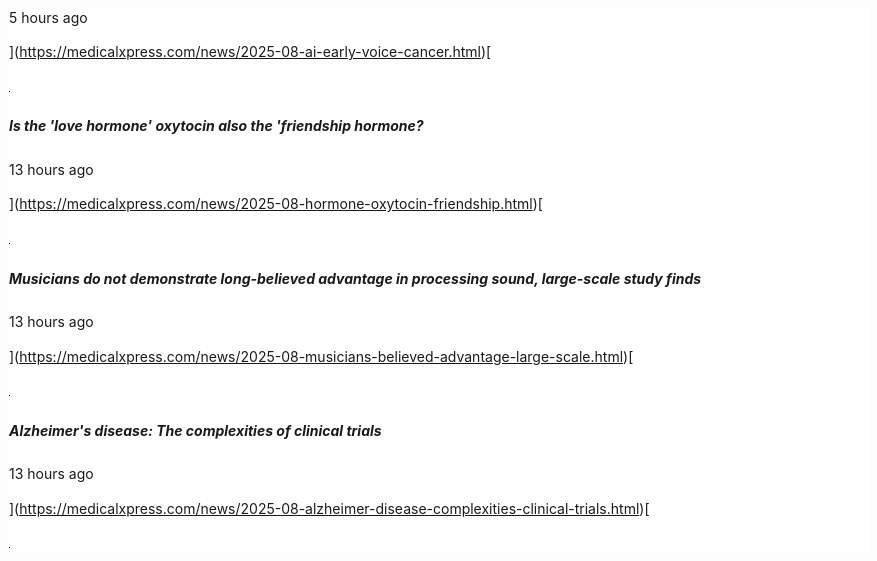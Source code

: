 5 hours ago











](https://medicalxpress.com/news/2025-08-ai-early-voice-cancer.html)[

![](data:image/gif;base64,R0lGODlhAQABAIAAAAUEBAAAACwAAAAAAQABAAACAkQBADs=)

##### Is the 'love hormone' oxytocin also the 'friendship hormone?

13 hours ago











](https://medicalxpress.com/news/2025-08-hormone-oxytocin-friendship.html)[

![](data:image/gif;base64,R0lGODlhAQABAIAAAAUEBAAAACwAAAAAAQABAAACAkQBADs=)

##### Musicians do not demonstrate long-believed advantage in processing sound, large-scale study finds

13 hours ago











](https://medicalxpress.com/news/2025-08-musicians-believed-advantage-large-scale.html)[

![](data:image/gif;base64,R0lGODlhAQABAIAAAAUEBAAAACwAAAAAAQABAAACAkQBADs=)

##### Alzheimer's disease: The complexities of clinical trials

13 hours ago











](https://medicalxpress.com/news/2025-08-alzheimer-disease-complexities-clinical-trials.html)[

![](data:image/gif;base64,R0lGODlhAQABAIAAAAUEBAAAACwAAAAAAQABAAACAkQBADs=)
